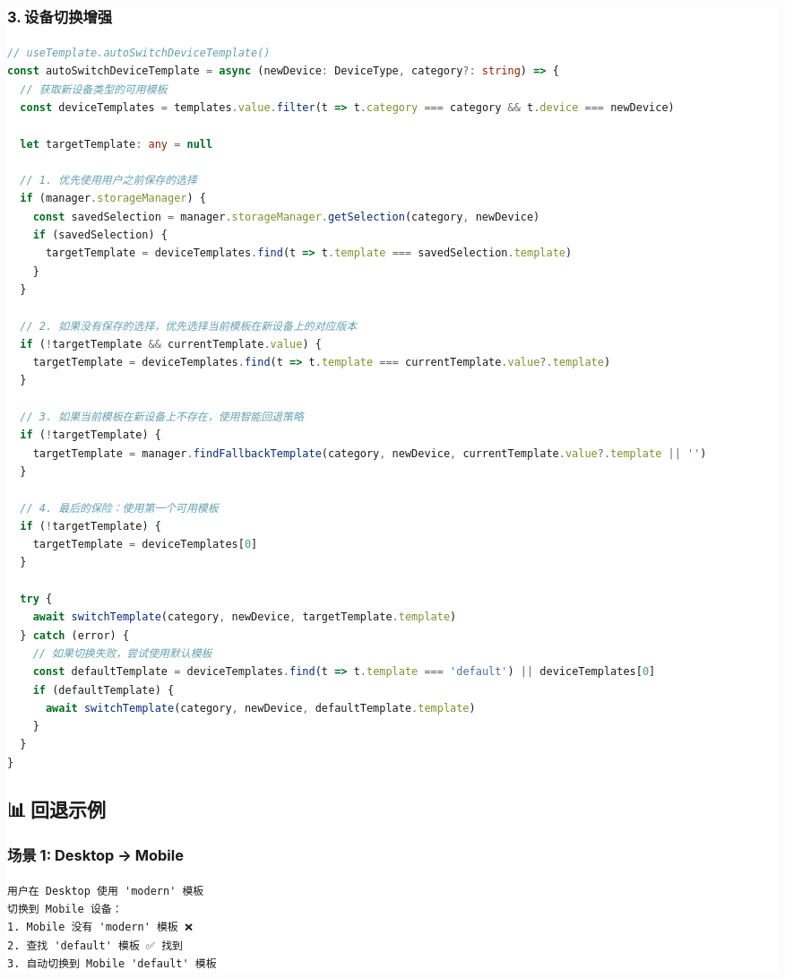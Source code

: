 ### 3. **设备切换增强**

```typescript
// useTemplate.autoSwitchDeviceTemplate()
const autoSwitchDeviceTemplate = async (newDevice: DeviceType, category?: string) => {
  // 获取新设备类型的可用模板
  const deviceTemplates = templates.value.filter(t => t.category === category && t.device === newDevice)

  let targetTemplate: any = null

  // 1. 优先使用用户之前保存的选择
  if (manager.storageManager) {
    const savedSelection = manager.storageManager.getSelection(category, newDevice)
    if (savedSelection) {
      targetTemplate = deviceTemplates.find(t => t.template === savedSelection.template)
    }
  }

  // 2. 如果没有保存的选择，优先选择当前模板在新设备上的对应版本
  if (!targetTemplate && currentTemplate.value) {
    targetTemplate = deviceTemplates.find(t => t.template === currentTemplate.value?.template)
  }

  // 3. 如果当前模板在新设备上不存在，使用智能回退策略
  if (!targetTemplate) {
    targetTemplate = manager.findFallbackTemplate(category, newDevice, currentTemplate.value?.template || '')
  }

  // 4. 最后的保险：使用第一个可用模板
  if (!targetTemplate) {
    targetTemplate = deviceTemplates[0]
  }

  try {
    await switchTemplate(category, newDevice, targetTemplate.template)
  } catch (error) {
    // 如果切换失败，尝试使用默认模板
    const defaultTemplate = deviceTemplates.find(t => t.template === 'default') || deviceTemplates[0]
    if (defaultTemplate) {
      await switchTemplate(category, newDevice, defaultTemplate.template)
    }
  }
}
```

## 📊 回退示例

### 场景 1: Desktop → Mobile
```
用户在 Desktop 使用 'modern' 模板
切换到 Mobile 设备：
1. Mobile 没有 'modern' 模板 ❌
2. 查找 'default' 模板 ✅ 找到
3. 自动切换到 Mobile 'default' 模板
```
